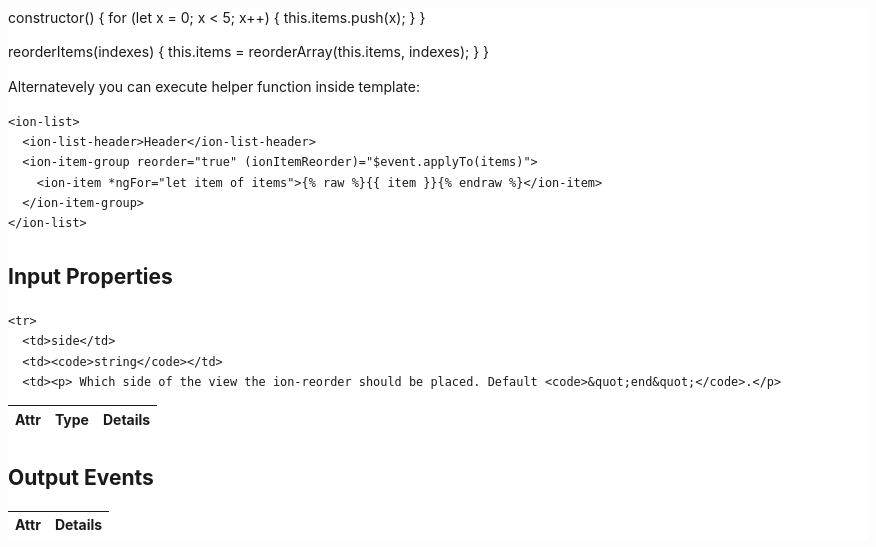   constructor() {
    for (let x = 0; x &lt; 5; x++) {
      this.items.push(x);
    }
  }

  reorderItems(indexes) {
    this.items = reorderArray(this.items, indexes);
  }
}
</code></pre>
<p>Alternatevely you can execute helper function inside template:</p>
<pre><code class="lang-html">&lt;ion-list&gt;
  &lt;ion-list-header&gt;Header&lt;/ion-list-header&gt;
  &lt;ion-item-group reorder=&quot;true&quot; (ionItemReorder)=&quot;$event.applyTo(items)&quot;&gt;
    &lt;ion-item *ngFor=&quot;let item of items&quot;&gt;{% raw %}{{ item }}{% endraw %}&lt;/ion-item&gt;
  &lt;/ion-item-group&gt;
&lt;/ion-list&gt;
</code></pre>










<h2><a class="anchor" name="input-properties" href="#input-properties"></a>Input Properties</h2>
<table class="table param-table" style="margin:0;">
  <thead>
    <tr>
      <th>Attr</th>
      <th>Type</th>
      <th>Details</th>
    </tr>
  </thead>
  <tbody>

    <tr>
      <td>side</td>
      <td><code>string</code></td>
      <td><p> Which side of the view the ion-reorder should be placed. Default <code>&quot;end&quot;</code>.</p>
</td>
    </tr>

  </tbody>
</table>

<h2><a class="anchor" name="output-events" href="#output-events"></a>Output Events</h2>
<table class="table param-table" style="margin:0;">
  <thead>
    <tr>
      <th>Attr</th>
      <th>Details</th>
    </tr>
  </thead>
  <tbody>
